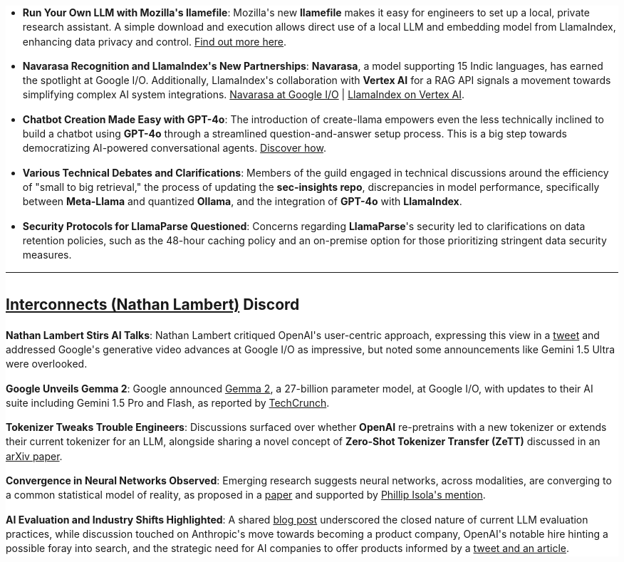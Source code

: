 - **Run Your Own LLM with Mozilla's llamefile**: Mozilla's new **llamefile** makes it easy for engineers to set up a local, private research assistant. A simple download and execution allows direct use of a local LLM and embedding model from LlamaIndex, enhancing data privacy and control. [Find out more here](https://t.co/qFIA6j1OWe).

- **Navarasa Recognition and LlamaIndex's New Partnerships**: **Navarasa**, a model supporting 15 Indic languages, has earned the spotlight at Google I/O. Additionally, LlamaIndex's collaboration with **Vertex AI** for a RAG API signals a movement towards simplifying complex AI system integrations. [Navarasa at Google I/O](https://t.co/zc00GjOmc4) | [LlamaIndex on Vertex AI](https://t.co/ekAQ24hNWr).

- **Chatbot Creation Made Easy with GPT-4o**: The introduction of create-llama empowers even the less technically inclined to build a chatbot using **GPT-4o** through a streamlined question-and-answer setup process. This is a big step towards democratizing AI-powered conversational agents. [Discover how](https://t.co/wtcaWdrB7H).

- **Various Technical Debates and Clarifications**: Members of the guild engaged in technical discussions around the efficiency of "small to big retrieval," the process of updating the **sec-insights repo**, discrepancies in model performance, specifically between **Meta-Llama** and quantized **Ollama**, and the integration of **GPT-4o** with **LlamaIndex**.

- **Security Protocols for LlamaParse Questioned**: Concerns regarding **LlamaParse**'s security led to clarifications on data retention policies, such as the 48-hour caching policy and an on-premise option for those prioritizing stringent data security measures.



---



## [Interconnects (Nathan Lambert)](https://discord.com/channels/1179127597926469703) Discord

**Nathan Lambert Stirs AI Talks**: Nathan Lambert critiqued OpenAI's user-centric approach, expressing this view in a [tweet](https://twitter.com/natolambert/status/1790393805633712246) and addressed Google's generative video advances at Google I/O as impressive, but noted some announcements like Gemini 1.5 Ultra were overlooked.

**Google Unveils Gemma 2**: Google announced [Gemma 2](https://techcrunch.com/2024/05/14/google-announces-gemma-2-a-27b-parameter-version-of-its-open-model-launching-in-june/), a 27-billion parameter model, at Google I/O, with updates to their AI suite including Gemini 1.5 Pro and Flash, as reported by [TechCrunch](https://techcrunch.com/2024/05/14/google-i-o-2024-everything-announced-so-far/).

**Tokenizer Tweaks Trouble Engineers**: Discussions surfaced over whether **OpenAI** re-pretrains with a new tokenizer or extends their current tokenizer for an LLM, alongside sharing a novel concept of **Zero-Shot Tokenizer Transfer (ZeTT)** discussed in an [arXiv paper](https://arxiv.org/abs/2405.07883v1).

**Convergence in Neural Networks Observed**: Emerging research suggests neural networks, across modalities, are converging to a common statistical model of reality, as proposed in a [paper](https://phillipi.github.io/prh/) and supported by [Phillip Isola's mention](https://x.com/phillip_isola/status/1790488967827108304?s=46).

**AI Evaluation and Industry Shifts Highlighted**: A shared [blog post](https://www.interconnects.ai/p/chatbotarena-the-future-of-llm-evaluation) underscored the closed nature of current LLM evaluation practices, while discussion touched on Anthropic's move towards becoming a product company, OpenAI's notable hire hinting a possible foray into search, and the strategic need for AI companies to offer products informed by a [tweet and an article](https://x.com/theinformation/status/1790467870545027186?s=46).
